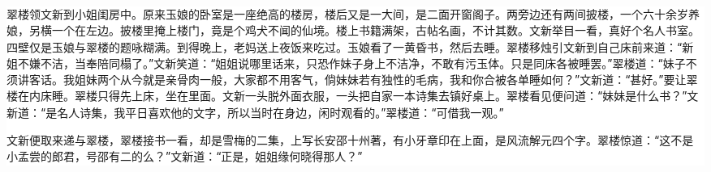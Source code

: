 翠楼领文新到小姐闺房中。原来玉娘的卧室是一座绝高的楼房，楼后又是一大间，是二面开窗阁子。两旁边还有两间披楼，一个六十余岁养娘，另横一个在左边。披楼里掩上楼门，竟是个鸡犬不闻的仙境。楼上书籍满架，古帖名画，不计其数。文新举目一看，真好个名人书室。四壁仅是玉娘与翠楼的题咏糊满。到得晚上，老妈送上夜饭来吃过。玉娘看了一黄昏书，然后去睡。翠楼移烛引文新到自己床前来道：“新姐不嫌不洁，当奉陪同榻了。”文新笑道：“姐姐说哪里话来，只恐作妹子身上不洁净，不敢有污玉体。只是同床各被睡罢。”翠楼道：“妹子不须讲客话。我姐妹两个从今就是亲骨肉一般，大家都不用客气，倘妹妹若有独性的毛病，我和你合被各单睡如何？”文新道：“甚好。”要让翠楼在内床睡。翠楼只得先上床，坐在里面。文新一头脱外面衣服，一头把自家一本诗集去镇好桌上。翠楼看见便问道：“妹妹是什么书？”文新道：“是名人诗集，我平日喜欢他的文字，所以当时在身边，闲时观看的。”翠楼道：“可借我一观。”  

文新便取来递与翠楼，翠楼接书一看，却是雪梅的二集，上写长安邵十州著，有小牙章印在上面，是风流解元四个字。翠楼惊道：“这不是小孟尝的郎君，号邵有二的么？”文新道：“正是，姐姐缘何晓得那人？”  

